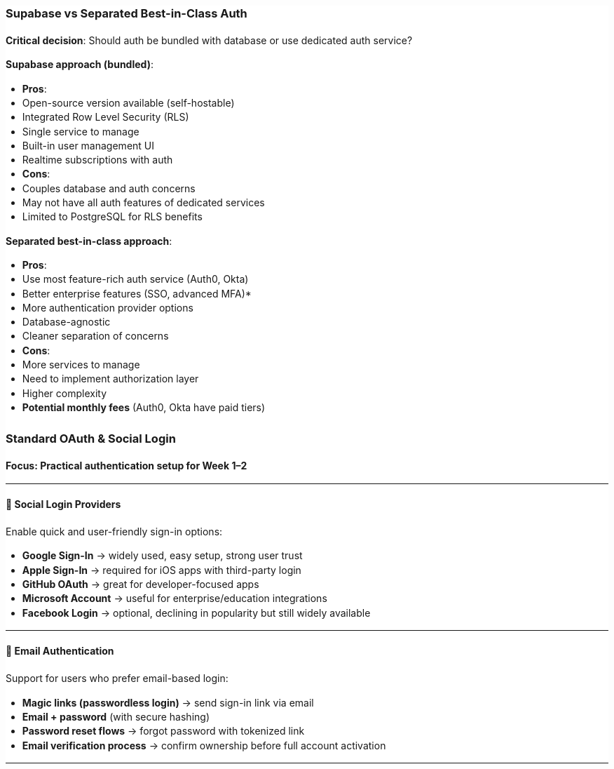 ### Supabase vs Separated Best-in-Class Auth

**Critical decision**: Should auth be bundled with database or use dedicated auth service?

**Supabase approach (bundled)**:
- **Pros**:
- Open-source version available (self-hostable)
- Integrated Row Level Security (RLS)
- Single service to manage
- Built-in user management UI
- Realtime subscriptions with auth
- **Cons**:
- Couples database and auth concerns
- May not have all auth features of dedicated services
- Limited to PostgreSQL for RLS benefits

**Separated best-in-class approach**:
- **Pros**:
- Use most feature-rich auth service (Auth0, Okta)
- Better enterprise features (SSO, advanced MFA)*
- More authentication provider options
- Database-agnostic
- Cleaner separation of concerns
- **Cons**:
- More services to manage
- Need to implement authorization layer
- Higher complexity
- **Potential monthly fees** (Auth0, Okta have paid tiers)

### Standard OAuth & Social Login

**Focus: Practical authentication setup for Week 1–2**

---

#### 🔹 Social Login Providers
Enable quick and user-friendly sign-in options:
- **Google Sign-In** → widely used, easy setup, strong user trust
- **Apple Sign-In** → required for iOS apps with third-party login
- **GitHub OAuth** → great for developer-focused apps
- **Microsoft Account** → useful for enterprise/education integrations
- **Facebook Login** → optional, declining in popularity but still widely available

---

#### 🔹 Email Authentication
Support for users who prefer email-based login:
- **Magic links (passwordless login)** → send sign-in link via email
- **Email + password** (with secure hashing)  
- **Password reset flows** → forgot password with tokenized link
- **Email verification process** → confirm ownership before full account activation

---
